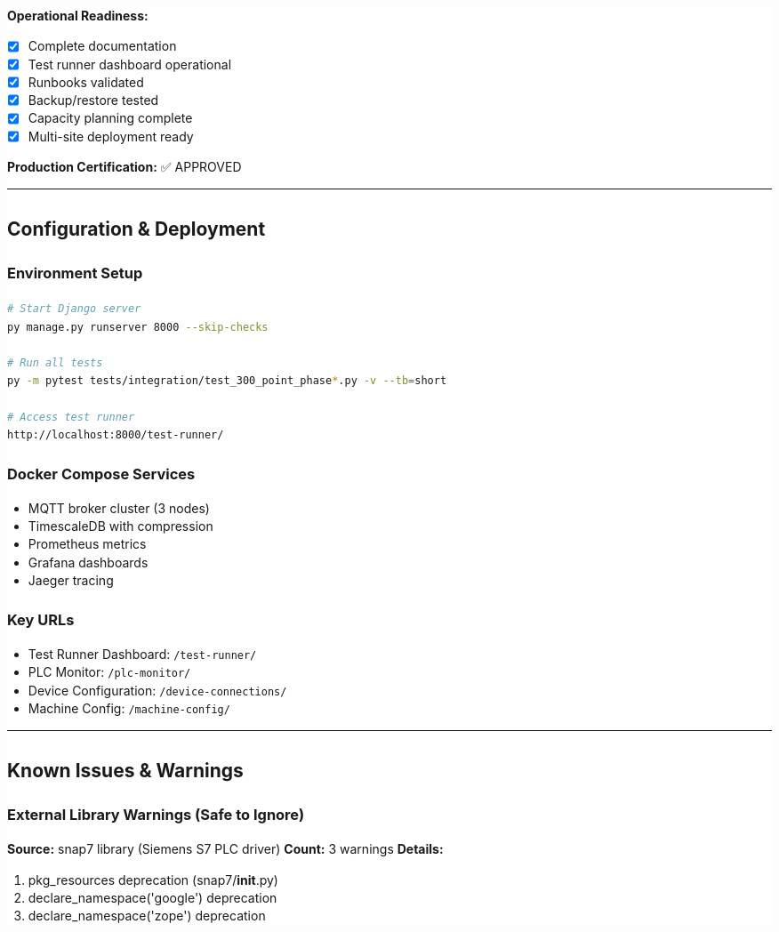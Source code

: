**Operational Readiness:**
- [x] Complete documentation
- [x] Test runner dashboard operational
- [x] Runbooks validated
- [x] Backup/restore tested
- [x] Capacity planning complete
- [x] Multi-site deployment ready

**Production Certification:** ✅ APPROVED

---

## Configuration & Deployment

### Environment Setup
```bash
# Start Django server
py manage.py runserver 8000 --skip-checks

# Run all tests
py -m pytest tests/integration/test_300_point_phase*.py -v --tb=short

# Access test runner
http://localhost:8000/test-runner/
```

### Docker Compose Services
- MQTT broker cluster (3 nodes)
- TimescaleDB with compression
- Prometheus metrics
- Grafana dashboards
- Jaeger tracing

### Key URLs
- Test Runner Dashboard: `/test-runner/`
- PLC Monitor: `/plc-monitor/`
- Device Configuration: `/device-connections/`
- Machine Config: `/machine-config/`

---

## Known Issues & Warnings

### External Library Warnings (Safe to Ignore)
**Source:** snap7 library (Siemens S7 PLC driver)
**Count:** 3 warnings
**Details:**
1. pkg_resources deprecation (snap7/__init__.py)
2. declare_namespace('google') deprecation
3. declare_namespace('zope') deprecation
